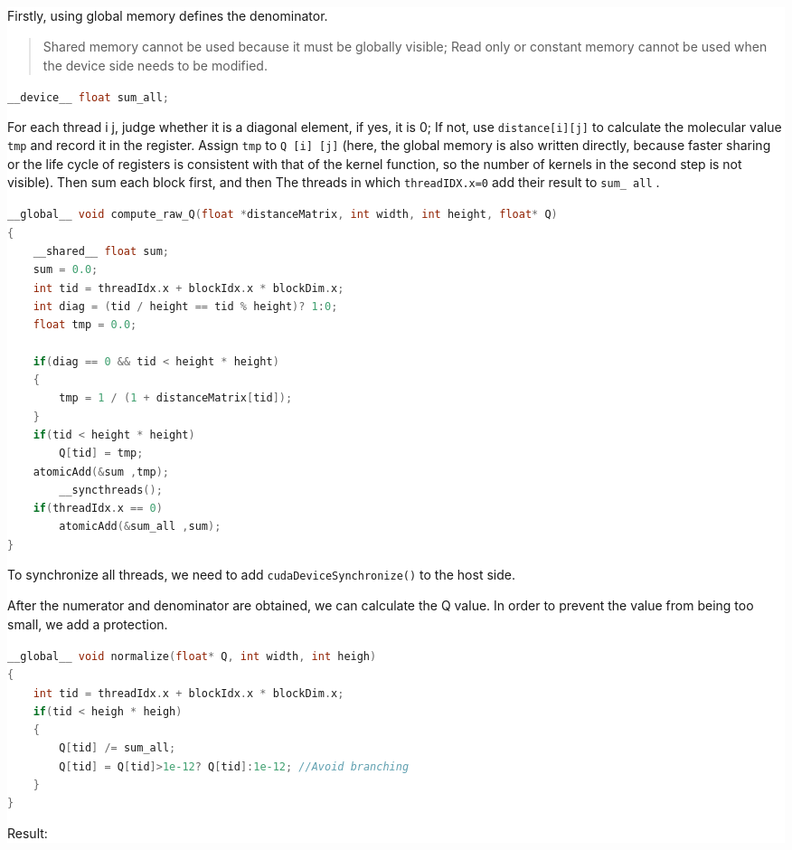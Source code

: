 Firstly, using global memory defines the denominator.

> Shared memory cannot be used because it must be globally visible; Read only or constant memory cannot be used when the device side needs to be modified.

```c++
__device__ float sum_all;
```

For each thread i j, judge whether it is a diagonal element, if yes, it is 0; If not, use `distance[i][j]` to calculate the molecular value `tmp` and record it in the register. Assign `tmp` to `Q [i] [j]` (here, the global memory is also written directly, because faster sharing or the life cycle of registers is consistent with that of the kernel function, so the number of kernels in the second step is not visible). Then sum each block first, and then The threads in which `threadIDX.x=0` add their result to `sum_ all` .

```c++
__global__ void compute_raw_Q(float *distanceMatrix, int width, int height, float* Q)
{
    __shared__ float sum;
    sum = 0.0;
    int tid = threadIdx.x + blockIdx.x * blockDim.x;
    int diag = (tid / height == tid % height)? 1:0;
    float tmp = 0.0;

    if(diag == 0 && tid < height * height)
    {
        tmp = 1 / (1 + distanceMatrix[tid]);
    }
    if(tid < height * height)
        Q[tid] = tmp;
    atomicAdd(&sum ,tmp);
		__syncthreads();     
    if(threadIdx.x == 0)
        atomicAdd(&sum_all ,sum);
} 
```

To synchronize all threads, we need to add `cudaDeviceSynchronize()` to the host side.

After the numerator and denominator are obtained, we can calculate the Q value. In order to prevent the value from being too small, we add a protection.

```c++
__global__ void normalize(float* Q, int width, int heigh)
{
    int tid = threadIdx.x + blockIdx.x * blockDim.x;
    if(tid < heigh * heigh)
    {
        Q[tid] /= sum_all;
        Q[tid] = Q[tid]>1e-12? Q[tid]:1e-12; //Avoid branching
    }
}
```

Result:
